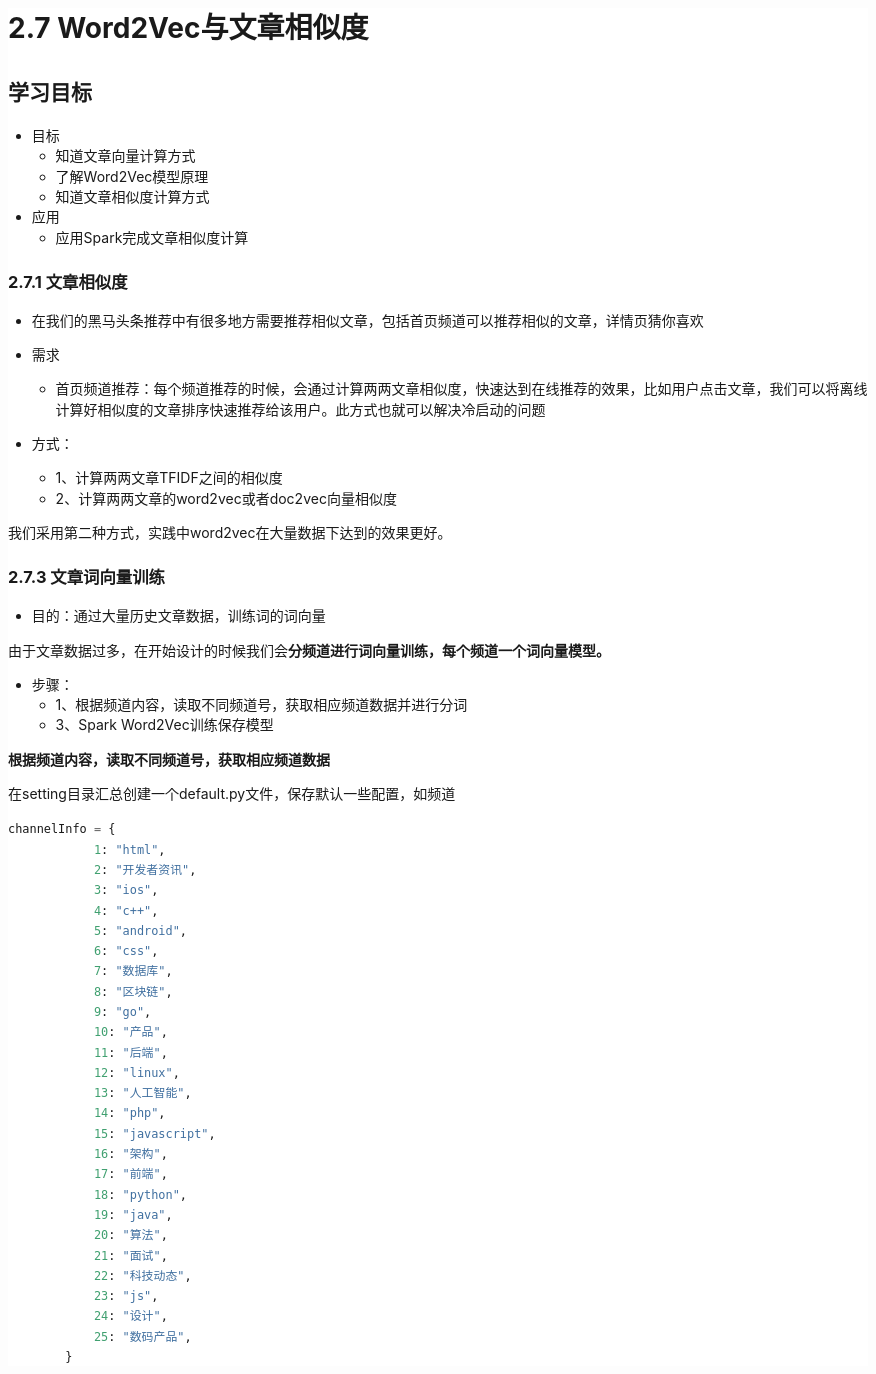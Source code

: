 # 2.7 Word2Vec与文章相似度

## 学习目标

- 目标
  - 知道文章向量计算方式
  - 了解Word2Vec模型原理
  - 知道文章相似度计算方式
- 应用
  - 应用Spark完成文章相似度计算

### 2.7.1 文章相似度

* 在我们的黑马头条推荐中有很多地方需要推荐相似文章，包括首页频道可以推荐相似的文章，详情页猜你喜欢

* 需求
  * 首页频道推荐：每个频道推荐的时候，会通过计算两两文章相似度，快速达到在线推荐的效果，比如用户点击文章，我们可以将离线计算好相似度的文章排序快速推荐给该用户。此方式也就可以解决冷启动的问题
* 方式：
  * 1、计算两两文章TFIDF之间的相似度
  * 2、计算两两文章的word2vec或者doc2vec向量相似度

我们采用第二种方式，实践中word2vec在大量数据下达到的效果更好。

### 2.7.3 文章词向量训练

* 目的：通过大量历史文章数据，训练词的词向量

由于文章数据过多，在开始设计的时候我们会**分频道进行词向量训练，每个频道一个词向量模型。**

* 步骤：
  * 1、根据频道内容，读取不同频道号，获取相应频道数据并进行分词
  * 3、Spark Word2Vec训练保存模型

**根据频道内容，读取不同频道号，获取相应频道数据**

在setting目录汇总创建一个default.py文件，保存默认一些配置，如频道

```python
channelInfo = {
            1: "html",
            2: "开发者资讯",
            3: "ios",
            4: "c++",
            5: "android",
            6: "css",
            7: "数据库",
            8: "区块链",
            9: "go",
            10: "产品",
            11: "后端",
            12: "linux",
            13: "人工智能",
            14: "php",
            15: "javascript",
            16: "架构",
            17: "前端",
            18: "python",
            19: "java",
            20: "算法",
            21: "面试",
            22: "科技动态",
            23: "js",
            24: "设计",
            25: "数码产品",
        }
```